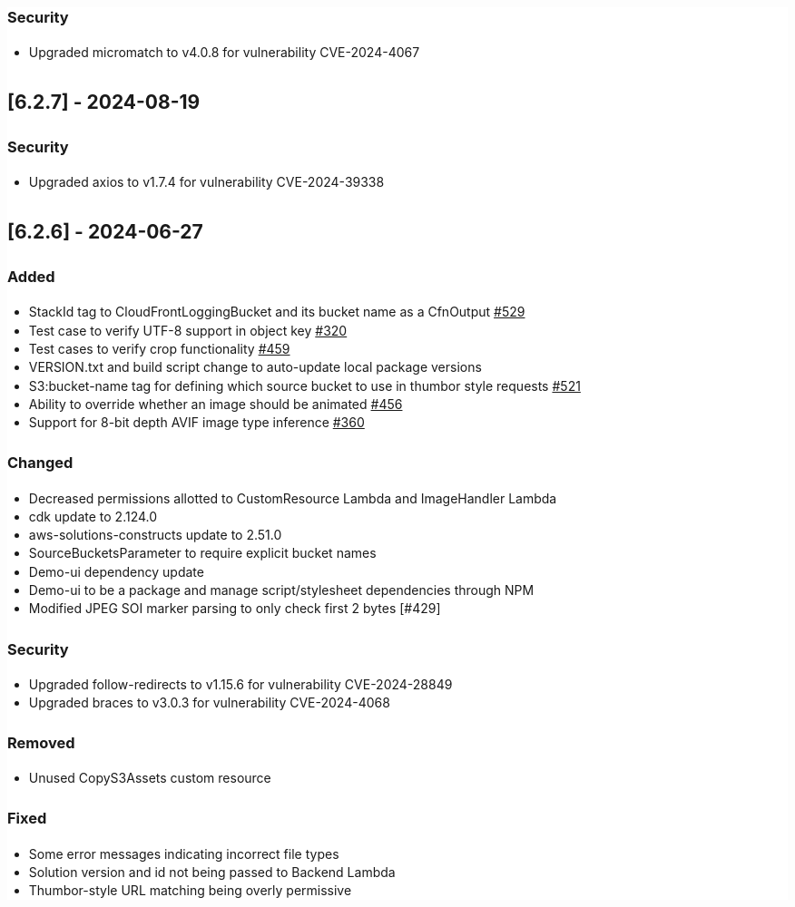 ### Security

- Upgraded micromatch to v4.0.8 for vulnerability CVE-2024-4067

## [6.2.7] - 2024-08-19

### Security

- Upgraded axios to v1.7.4 for vulnerability CVE-2024-39338

## [6.2.6] - 2024-06-27

### Added

- StackId tag to CloudFrontLoggingBucket and its bucket name as a CfnOutput [#529](https://github.com/aws-solutions/serverless-image-handler/issues/529)
- Test case to verify UTF-8 support in object key [#320](https://github.com/aws-solutions/serverless-image-handler/pull/320)
- Test cases to verify crop functionality [#459](https://github.com/aws-solutions/serverless-image-handler/pull/459)
- VERSION.txt and build script change to auto-update local package versions
- S3:bucket-name tag for defining which source bucket to use in thumbor style requests [#521](https://github.com/aws-solutions/serverless-image-handler/pull/521)
- Ability to override whether an image should be animated [#456](https://github.com/aws-solutions/serverless-image-handler/issues/456)
- Support for 8-bit depth AVIF image type inference [#360](https://github.com/aws-solutions/serverless-image-handler/issues/360)

### Changed

- Decreased permissions allotted to CustomResource Lambda and ImageHandler Lambda
- cdk update to 2.124.0
- aws-solutions-constructs update to 2.51.0
- SourceBucketsParameter to require explicit bucket names
- Demo-ui dependency update
- Demo-ui to be a package and manage script/stylesheet dependencies through NPM
- Modified JPEG SOI marker parsing to only check first 2 bytes [#429]

### Security

- Upgraded follow-redirects to v1.15.6 for vulnerability CVE-2024-28849
- Upgraded braces to v3.0.3 for vulnerability CVE-2024-4068

### Removed

- Unused CopyS3Assets custom resource

### Fixed

- Some error messages indicating incorrect file types
- Solution version and id not being passed to Backend Lambda
- Thumbor-style URL matching being overly permissive
